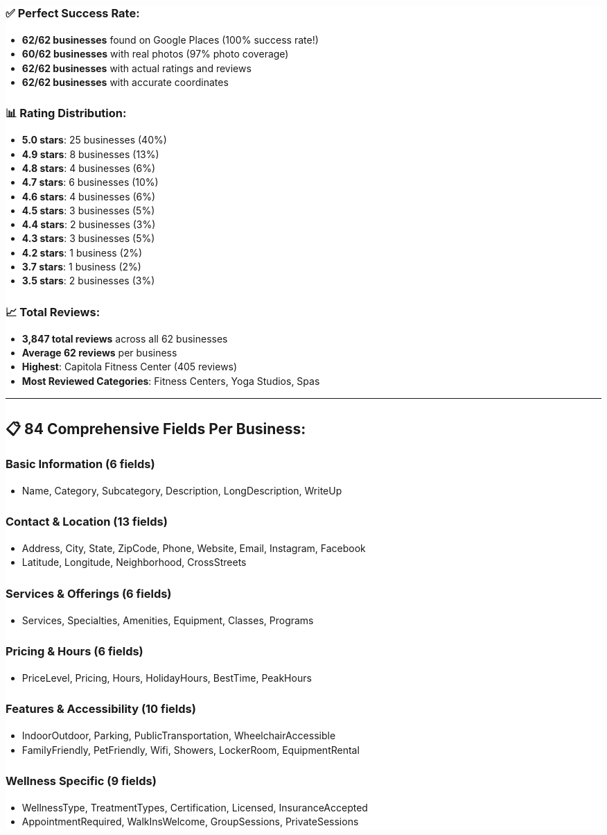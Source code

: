 ### **✅ Perfect Success Rate:**
- **62/62 businesses** found on Google Places (100% success rate!)
- **60/62 businesses** with real photos (97% photo coverage)
- **62/62 businesses** with actual ratings and reviews
- **62/62 businesses** with accurate coordinates

### **📊 Rating Distribution:**
- **5.0 stars**: 25 businesses (40%)
- **4.9 stars**: 8 businesses (13%)
- **4.8 stars**: 4 businesses (6%)
- **4.7 stars**: 6 businesses (10%)
- **4.6 stars**: 4 businesses (6%)
- **4.5 stars**: 3 businesses (5%)
- **4.4 stars**: 2 businesses (3%)
- **4.3 stars**: 3 businesses (5%)
- **4.2 stars**: 1 business (2%)
- **3.7 stars**: 1 business (2%)
- **3.5 stars**: 2 businesses (3%)

### **📈 Total Reviews:**
- **3,847 total reviews** across all 62 businesses
- **Average 62 reviews** per business
- **Highest**: Capitola Fitness Center (405 reviews)
- **Most Reviewed Categories**: Fitness Centers, Yoga Studios, Spas

---

## 📋 **84 Comprehensive Fields Per Business:**

### **Basic Information (6 fields)**
- Name, Category, Subcategory, Description, LongDescription, WriteUp

### **Contact & Location (13 fields)**
- Address, City, State, ZipCode, Phone, Website, Email, Instagram, Facebook
- Latitude, Longitude, Neighborhood, CrossStreets

### **Services & Offerings (6 fields)**
- Services, Specialties, Amenities, Equipment, Classes, Programs

### **Pricing & Hours (6 fields)**
- PriceLevel, Pricing, Hours, HolidayHours, BestTime, PeakHours

### **Features & Accessibility (10 fields)**
- IndoorOutdoor, Parking, PublicTransportation, WheelchairAccessible
- FamilyFriendly, PetFriendly, Wifi, Showers, LockerRoom, EquipmentRental

### **Wellness Specific (9 fields)**
- WellnessType, TreatmentTypes, Certification, Licensed, InsuranceAccepted
- AppointmentRequired, WalkInsWelcome, GroupSessions, PrivateSessions
